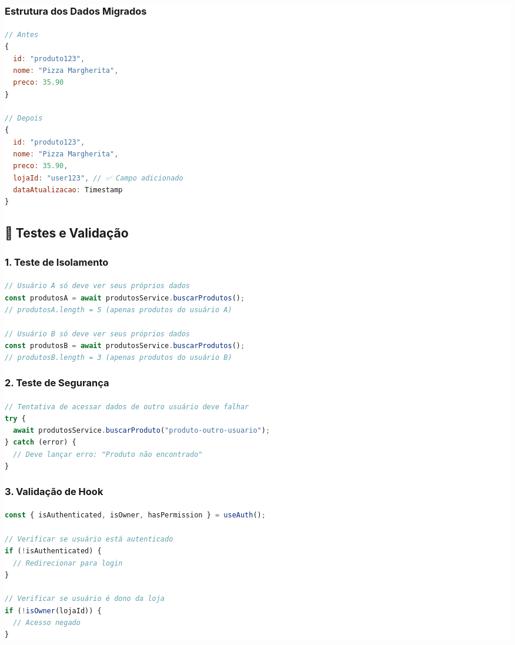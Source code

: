 ### Estrutura dos Dados Migrados
```javascript
// Antes
{
  id: "produto123",
  nome: "Pizza Margherita",
  preco: 35.90
}

// Depois
{
  id: "produto123",
  nome: "Pizza Margherita", 
  preco: 35.90,
  lojaId: "user123", // ✅ Campo adicionado
  dataAtualizacao: Timestamp
}
```

## 🧪 Testes e Validação

### 1. Teste de Isolamento
```typescript
// Usuário A só deve ver seus próprios dados
const produtosA = await produtosService.buscarProdutos();
// produtosA.length = 5 (apenas produtos do usuário A)

// Usuário B só deve ver seus próprios dados  
const produtosB = await produtosService.buscarProdutos();
// produtosB.length = 3 (apenas produtos do usuário B)
```

### 2. Teste de Segurança
```typescript
// Tentativa de acessar dados de outro usuário deve falhar
try {
  await produtosService.buscarProduto("produto-outro-usuario");
} catch (error) {
  // Deve lançar erro: "Produto não encontrado"
}
```

### 3. Validação de Hook
```typescript
const { isAuthenticated, isOwner, hasPermission } = useAuth();

// Verificar se usuário está autenticado
if (!isAuthenticated) {
  // Redirecionar para login
}

// Verificar se usuário é dono da loja
if (!isOwner(lojaId)) {
  // Acesso negado
}
```
